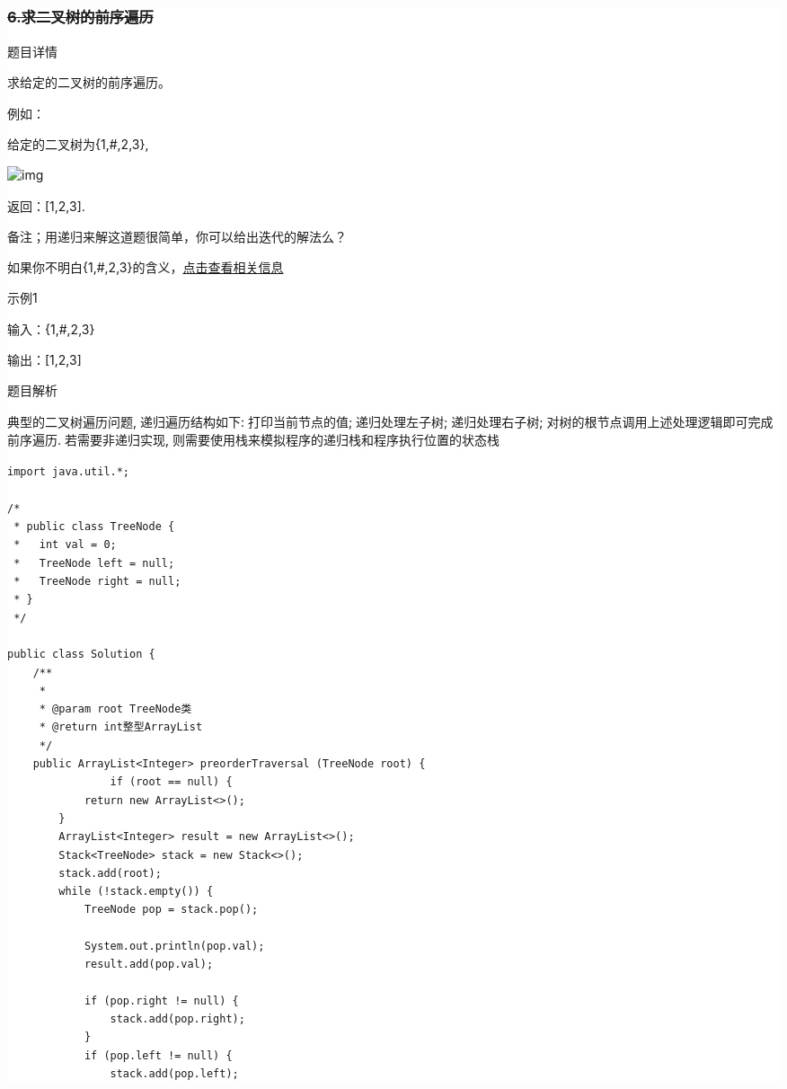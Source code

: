 

### ~~6.求二叉树的前序遍历~~

题目详情

求给定的二叉树的前序遍历。

例如：

给定的二叉树为{1,#,2,3},

![img](https://uploadfiles.nowcoder.com/images/20200806/999991351_1596689741201_2A820354FCD6B266C9A4FBAF6B9CFC97)

返回：[1,2,3].

备注；用递归来解这道题很简单，你可以给出迭代的解法么？

如果你不明白{1,#,2,3}的含义，[点击查看相关信息](https://www.nowcoder.com/questionTerminal/04a5560e43e24e9db4595865dc9c63a3)

示例1

输入：{1,#,2,3}

输出：[1,2,3]



题目解析

典型的二叉树遍历问题, 递归遍历结构如下: 打印当前节点的值; 递归处理左子树; 递归处理右子树; 对树的根节点调用上述处理逻辑即可完成前序遍历. 若需要非递归实现, 则需要使用栈来模拟程序的递归栈和程序执行位置的状态栈



```
import java.util.*;

/*
 * public class TreeNode {
 *   int val = 0;
 *   TreeNode left = null;
 *   TreeNode right = null;
 * }
 */

public class Solution {
    /**
     * 
     * @param root TreeNode类 
     * @return int整型ArrayList
     */
    public ArrayList<Integer> preorderTraversal (TreeNode root) {
                if (root == null) {
            return new ArrayList<>();
        }
        ArrayList<Integer> result = new ArrayList<>();
        Stack<TreeNode> stack = new Stack<>();
        stack.add(root);
        while (!stack.empty()) {
            TreeNode pop = stack.pop();

            System.out.println(pop.val);
            result.add(pop.val);

            if (pop.right != null) {
                stack.add(pop.right);
            }
            if (pop.left != null) {
                stack.add(pop.left);
```